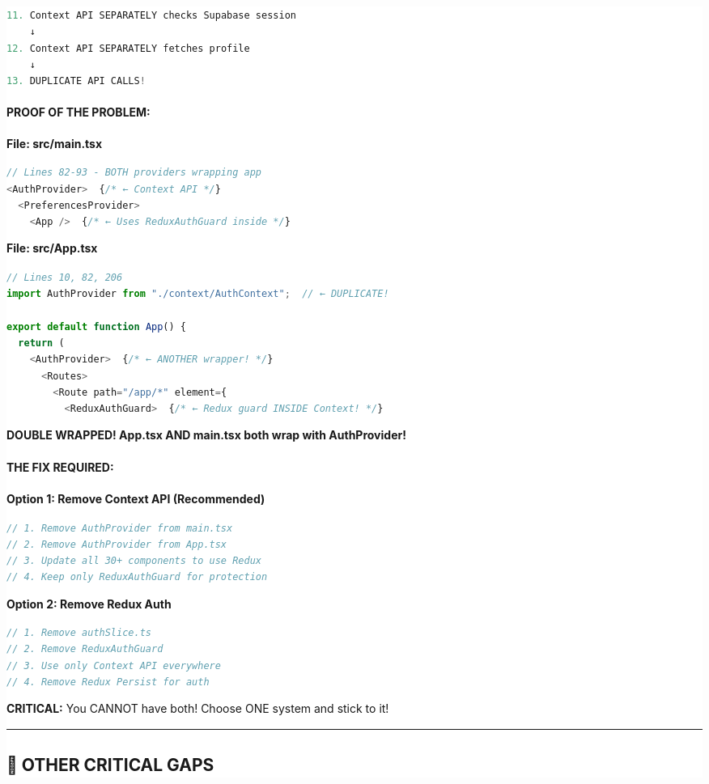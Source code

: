 ```typescript
11. Context API SEPARATELY checks Supabase session
    ↓
12. Context API SEPARATELY fetches profile
    ↓
13. DUPLICATE API CALLS!
```

#### **PROOF OF THE PROBLEM:**

**File: src/main.tsx**
```typescript
// Lines 82-93 - BOTH providers wrapping app
<AuthProvider>  {/* ← Context API */}
  <PreferencesProvider>
    <App />  {/* ← Uses ReduxAuthGuard inside */}
```

**File: src/App.tsx**
```typescript
// Lines 10, 82, 206
import AuthProvider from "./context/AuthContext";  // ← DUPLICATE!

export default function App() {
  return (
    <AuthProvider>  {/* ← ANOTHER wrapper! */}
      <Routes>
        <Route path="/app/*" element={
          <ReduxAuthGuard>  {/* ← Redux guard INSIDE Context! */}
```

**DOUBLE WRAPPED! App.tsx AND main.tsx both wrap with AuthProvider!**

#### **THE FIX REQUIRED:**

**Option 1: Remove Context API (Recommended)**
```typescript
// 1. Remove AuthProvider from main.tsx
// 2. Remove AuthProvider from App.tsx  
// 3. Update all 30+ components to use Redux
// 4. Keep only ReduxAuthGuard for protection
```

**Option 2: Remove Redux Auth**
```typescript
// 1. Remove authSlice.ts
// 2. Remove ReduxAuthGuard
// 3. Use only Context API everywhere
// 4. Remove Redux Persist for auth
```

**CRITICAL:** You CANNOT have both! Choose ONE system and stick to it!

---

## 🚨 OTHER CRITICAL GAPS
